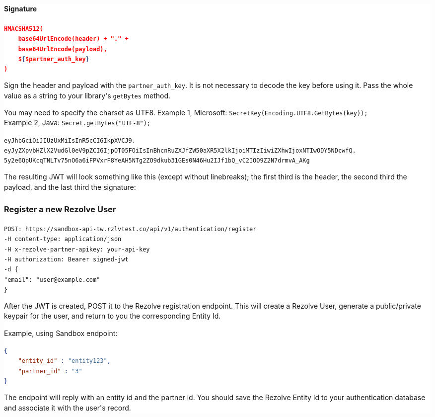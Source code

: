 


#### Signature

```JSON
HMACSHA512(
	base64UrlEncode(header) + "." +
	base64UrlEncode(payload),
	${$partner_auth_key}
)
```
Sign the header and payload with the `partner_auth_key`.  It is not necessary to decode the key before using it. Pass the whole value as a string to your library's `getBytes` method.  

You may need to specify the charset as UTF8. 
Example 1, Microsoft: `SecretKey(Encoding.UTF8.GetBytes(key));`  
Example 2, Java:  `Secret.getBytes("UTF-8");`

```
eyJhbGciOiJIUzUxMiIsInR5cCI6IkpXVCJ9.
eyJyZXpvbHZlX2VudGl0eV9pZCI6IjpOT05FOiIsInBhcnRuZXJfZW50aXR5X2lkIjoiMTIzIiwiZXhwIjoxNTIwODY5NDcwfQ.
5y2e6QpUKcqTNLTv75nO6a6iFPVxrF8YeAH5NTg2ZO9dkub31GEs0N46Hu2IJf1bQ_vC2IOO9Z2N7drmvA_AKg
```

The resulting JWT will look something like this (except without linebreaks); the first third is the header, the second third the payload, and the last third the signature: 




### Register a new Rezolve User

```
POST: https://sandbox-api-tw.rzlvtest.co/api/v1/authentication/register
-H content-type: application/json
-H x-rezolve-partner-apikey: your-api-key
-H authorization: Bearer signed-jwt
-d {
"email": "user@example.com"
}
```

After the JWT is created, POST it to the Rezolve registration endpoint. This will create a Rezolve User, generate a public/private keypair for the user, and return to you the corresponding Entity Id. 

Example, using Sandbox endpoint: 


```JSON
{
    "entity_id" : "entity123",
    "partner_id" : "3"
}
```
The endpoint will reply with an entity id and the partner id. You should save the Rezolve Entity Id to your authentication database and associate it with the user's record.


